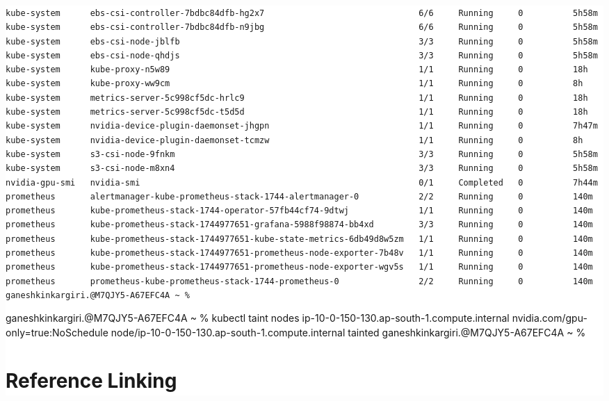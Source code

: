 ```
kube-system      ebs-csi-controller-7bdbc84dfb-hg2x7                               6/6     Running     0          5h58m
kube-system      ebs-csi-controller-7bdbc84dfb-n9jbg                               6/6     Running     0          5h58m
kube-system      ebs-csi-node-jblfb                                                3/3     Running     0          5h58m
kube-system      ebs-csi-node-qhdjs                                                3/3     Running     0          5h58m
kube-system      kube-proxy-n5w89                                                  1/1     Running     0          18h
kube-system      kube-proxy-ww9cm                                                  1/1     Running     0          8h
kube-system      metrics-server-5c998cf5dc-hrlc9                                   1/1     Running     0          18h
kube-system      metrics-server-5c998cf5dc-t5d5d                                   1/1     Running     0          18h
kube-system      nvidia-device-plugin-daemonset-jhgpn                              1/1     Running     0          7h47m
kube-system      nvidia-device-plugin-daemonset-tcmzw                              1/1     Running     0          8h
kube-system      s3-csi-node-9fnkm                                                 3/3     Running     0          5h58m
kube-system      s3-csi-node-m8xn4                                                 3/3     Running     0          5h58m
nvidia-gpu-smi   nvidia-smi                                                        0/1     Completed   0          7h44m
prometheus       alertmanager-kube-prometheus-stack-1744-alertmanager-0            2/2     Running     0          140m
prometheus       kube-prometheus-stack-1744-operator-57fb44cf74-9dtwj              1/1     Running     0          140m
prometheus       kube-prometheus-stack-1744977651-grafana-5988f98874-bb4xd         3/3     Running     0          140m
prometheus       kube-prometheus-stack-1744977651-kube-state-metrics-6db49d8w5zm   1/1     Running     0          140m
prometheus       kube-prometheus-stack-1744977651-prometheus-node-exporter-7b48v   1/1     Running     0          140m
prometheus       kube-prometheus-stack-1744977651-prometheus-node-exporter-wgv5s   1/1     Running     0          140m
prometheus       prometheus-kube-prometheus-stack-1744-prometheus-0                2/2     Running     0          140m
ganeshkinkargiri.@M7QJY5-A67EFC4A ~ % 
```



ganeshkinkargiri.@M7QJY5-A67EFC4A ~ % kubectl taint nodes ip-10-0-150-130.ap-south-1.compute.internal nvidia.com/gpu-only=true:NoSchedule
node/ip-10-0-150-130.ap-south-1.compute.internal tainted
ganeshkinkargiri.@M7QJY5-A67EFC4A ~ % 




# Reference Linking
